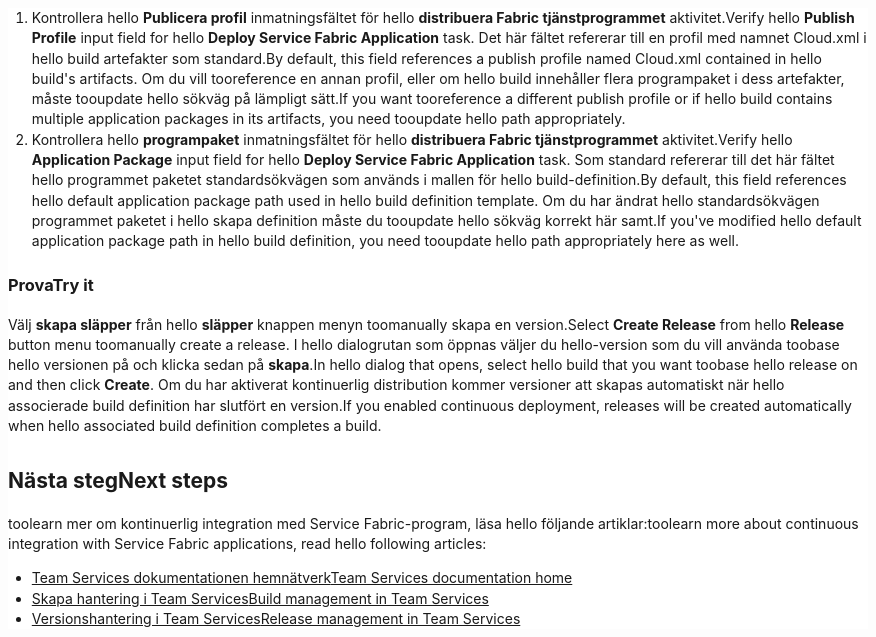 1. <span data-ttu-id="a3d91-229">Kontrollera hello **Publicera profil** inmatningsfältet för hello **distribuera Fabric tjänstprogrammet** aktivitet.</span><span class="sxs-lookup"><span data-stu-id="a3d91-229">Verify hello **Publish Profile** input field for hello **Deploy Service Fabric Application** task.</span></span> <span data-ttu-id="a3d91-230">Det här fältet refererar till en profil med namnet Cloud.xml i hello build artefakter som standard.</span><span class="sxs-lookup"><span data-stu-id="a3d91-230">By default, this field references a publish profile named Cloud.xml contained in hello build's artifacts.</span></span> <span data-ttu-id="a3d91-231">Om du vill tooreference en annan profil, eller om hello build innehåller flera programpaket i dess artefakter, måste tooupdate hello sökväg på lämpligt sätt.</span><span class="sxs-lookup"><span data-stu-id="a3d91-231">If you want tooreference a different publish profile or if hello build contains multiple application packages in its artifacts, you need tooupdate hello path appropriately.</span></span>
2. <span data-ttu-id="a3d91-232">Kontrollera hello **programpaket** inmatningsfältet för hello **distribuera Fabric tjänstprogrammet** aktivitet.</span><span class="sxs-lookup"><span data-stu-id="a3d91-232">Verify hello **Application Package** input field for hello **Deploy Service Fabric Application** task.</span></span> <span data-ttu-id="a3d91-233">Som standard refererar till det här fältet hello programmet paketet standardsökvägen som används i mallen för hello build-definition.</span><span class="sxs-lookup"><span data-stu-id="a3d91-233">By default, this field references hello default application package path used in hello build definition template.</span></span>  <span data-ttu-id="a3d91-234">Om du har ändrat hello standardsökvägen programmet paketet i hello skapa definition måste du tooupdate hello sökväg korrekt här samt.</span><span class="sxs-lookup"><span data-stu-id="a3d91-234">If you've modified hello default application package path in hello build definition, you need tooupdate hello path appropriately here as well.</span></span>

### <a name="try-it"></a><span data-ttu-id="a3d91-235">Prova</span><span class="sxs-lookup"><span data-stu-id="a3d91-235">Try it</span></span>
<span data-ttu-id="a3d91-236">Välj **skapa släpper** från hello **släpper** knappen menyn toomanually skapa en version.</span><span class="sxs-lookup"><span data-stu-id="a3d91-236">Select **Create Release** from hello **Release** button menu toomanually create a release.</span></span> <span data-ttu-id="a3d91-237">I hello dialogrutan som öppnas väljer du hello-version som du vill använda toobase hello versionen på och klicka sedan på **skapa**.</span><span class="sxs-lookup"><span data-stu-id="a3d91-237">In hello dialog that opens, select hello build that you want toobase hello release on and then click **Create**.</span></span> <span data-ttu-id="a3d91-238">Om du har aktiverat kontinuerlig distribution kommer versioner att skapas automatiskt när hello associerade build definition har slutfört en version.</span><span class="sxs-lookup"><span data-stu-id="a3d91-238">If you enabled continuous deployment, releases will be created automatically when hello associated build definition completes a build.</span></span>

## <a name="next-steps"></a><span data-ttu-id="a3d91-239">Nästa steg</span><span class="sxs-lookup"><span data-stu-id="a3d91-239">Next steps</span></span>
<span data-ttu-id="a3d91-240">toolearn mer om kontinuerlig integration med Service Fabric-program, läsa hello följande artiklar:</span><span class="sxs-lookup"><span data-stu-id="a3d91-240">toolearn more about continuous integration with Service Fabric applications, read hello following articles:</span></span>

* [<span data-ttu-id="a3d91-241">Team Services dokumentationen hemnätverk</span><span class="sxs-lookup"><span data-stu-id="a3d91-241">Team Services documentation home</span></span>](https://www.visualstudio.com/docs/overview)
* [<span data-ttu-id="a3d91-242">Skapa hantering i Team Services</span><span class="sxs-lookup"><span data-stu-id="a3d91-242">Build management in Team Services</span></span>](https://www.visualstudio.com/docs/build/overview)
* [<span data-ttu-id="a3d91-243">Versionshantering i Team Services</span><span class="sxs-lookup"><span data-stu-id="a3d91-243">Release management in Team Services</span></span>](https://www.visualstudio.com/docs/release/overview)

